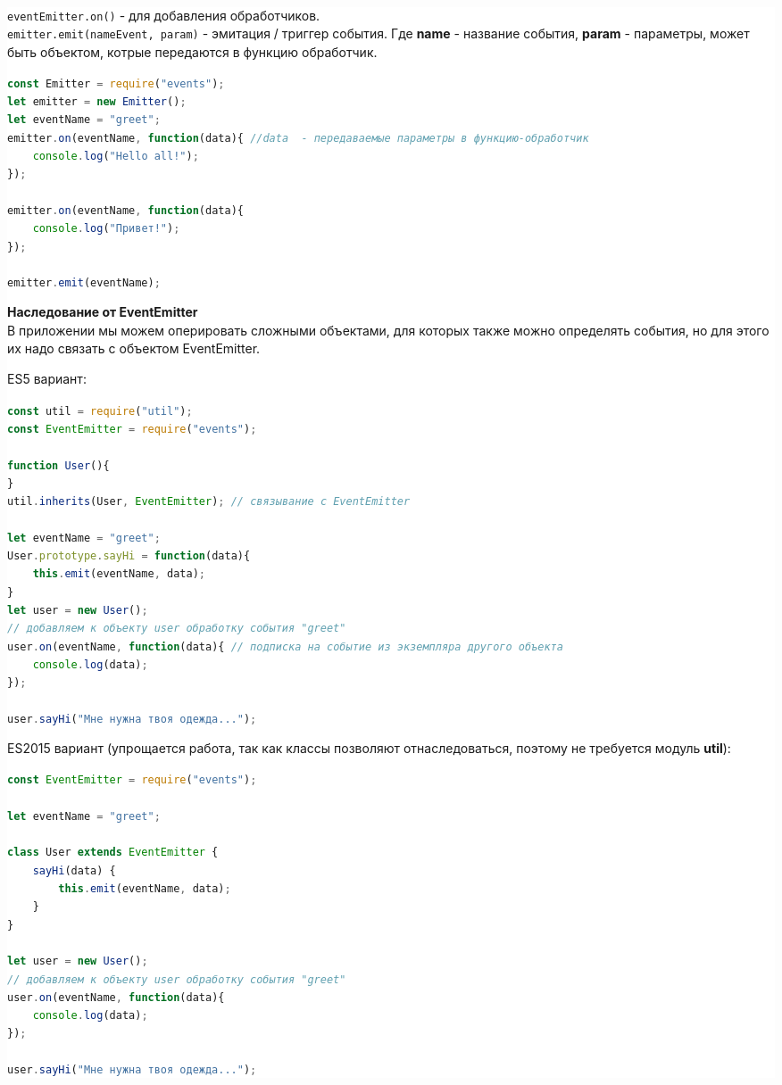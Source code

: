 ```eventEmitter.on()``` - для добавления обработчиков.  
```emitter.emit(nameEvent, param)``` - эмитация / триггер события. Где **name** - название события, **param** - параметры, может быть объектом, котрые передаются в функцию обработчик.

```javascript
const Emitter = require("events");
let emitter = new Emitter();
let eventName = "greet";
emitter.on(eventName, function(data){ //data  - передаваемые параметры в функцию-обработчик
    console.log("Hello all!");
});
 
emitter.on(eventName, function(data){
    console.log("Привет!");
});
 
emitter.emit(eventName);
```

**Наследование от EventEmitter**  
В приложении мы можем оперировать сложными объектами, для которых также можно определять события, но для этого их надо связать с объектом EventEmitter. 

ES5 вариант:
```javascript
const util = require("util");
const EventEmitter = require("events");
 
function User(){
}
util.inherits(User, EventEmitter); // связывание с EventEmitter
 
let eventName = "greet";
User.prototype.sayHi = function(data){
    this.emit(eventName, data);
}
let user = new User();
// добавляем к объекту user обработку события "greet"
user.on(eventName, function(data){ // подписка на событие из экземпляра другого объекта
    console.log(data);
});
 
user.sayHi("Мне нужна твоя одежда...");
```
ES2015 вариант (упрощается работа, так как классы позволяют отнаследоваться, поэтому не требуется модуль **util**):
```javascript
const EventEmitter = require("events");
  
let eventName = "greet";
 
class User extends EventEmitter {
    sayHi(data) {
        this.emit(eventName, data);
    }
}
 
let user = new User();
// добавляем к объекту user обработку события "greet"
user.on(eventName, function(data){
    console.log(data);
});
  
user.sayHi("Мне нужна твоя одежда...");
```
